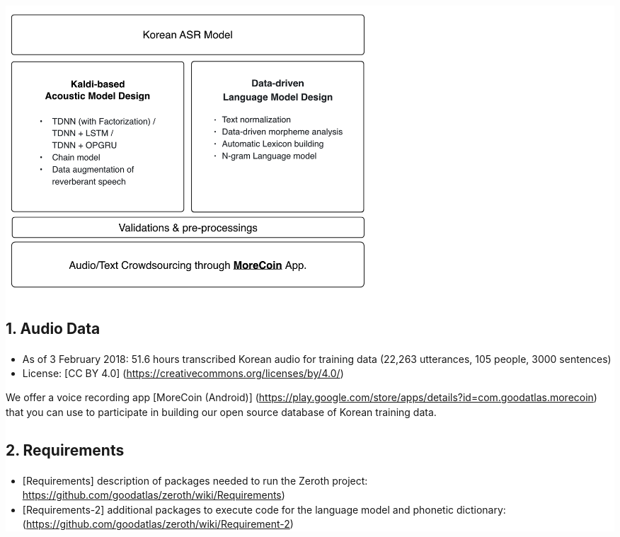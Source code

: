 <img src="/doc/imgs/Zeroth.png" width="60%">

## 1. Audio Data

* As of 3 February 2018: 51.6 hours transcribed Korean audio for training data (22,263 utterances, 105 people, 3000 sentences)
* License: [CC BY 4.0] (https://creativecommons.org/licenses/by/4.0/)

We offer a voice recording app [MoreCoin (Android)] (https://play.google.com/store/apps/details?id=com.goodatlas.morecoin) that you can use to participate in building our open source database of Korean training data.

## 2. Requirements

* [Requirements] description of packages needed to run the Zeroth project: https://github.com/goodatlas/zeroth/wiki/Requirements)
* [Requirements-2] additional packages to execute code for the language model and phonetic dictionary: (https://github.com/goodatlas/zeroth/wiki/Requirement-2) 
